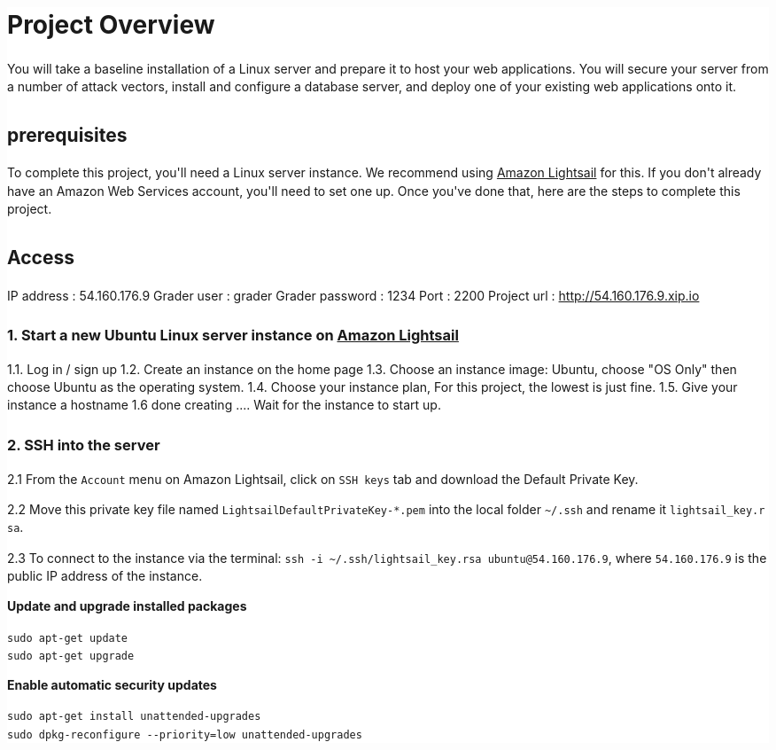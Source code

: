 # Project Overview

You will take a baseline installation of a Linux server and prepare it to host your web applications. You will secure your server from a number of attack vectors, install and configure a database server, and deploy one of your existing web applications onto it.

## prerequisites
To complete this project, you'll need a Linux server instance. We recommend using [Amazon Lightsail](https://lightsail.aws.amazon.com/) for this. If you don't already have an Amazon Web Services account, you'll need to set one up. Once you've done that, here are the steps to complete this project.

## Access
 IP address : 54.160.176.9
 Grader user : grader
 Grader password : 1234
 Port : 2200
 Project url : http://54.160.176.9.xip.io
 

### 1. Start a new Ubuntu Linux server instance on [Amazon Lightsail](https://lightsail.aws.amazon.com/)

1.1. Log in / sign up
1.2. Create an instance on the home page
1.3. Choose an instance image: Ubuntu, choose "OS Only" then choose Ubuntu as the operating system.
1.4. Choose your instance plan, For this project, the lowest is just fine. 
1.5. Give your instance a hostname
1.6 done creating 
....
Wait for the instance to start up.

### 2. SSH into the server
2.1 From the `Account` menu on Amazon Lightsail, click on `SSH keys` tab and download the Default Private Key.

2.2 Move this private key file named `LightsailDefaultPrivateKey-*.pem` into the local folder `~/.ssh` and rename it `lightsail_key.rsa`.

2.3 To connect to the instance via the terminal: `ssh -i ~/.ssh/lightsail_key.rsa ubuntu@54.160.176.9`, where `54.160.176.9` is the public IP address of the instance.


**Update and upgrade installed packages**
```
sudo apt-get update
sudo apt-get upgrade
```
**Enable automatic security updates**

```
sudo apt-get install unattended-upgrades
sudo dpkg-reconfigure --priority=low unattended-upgrades
```
